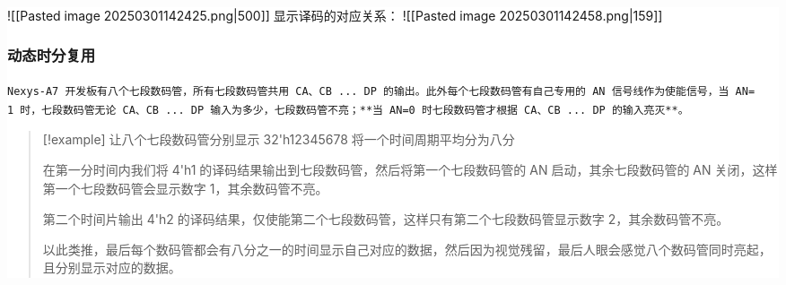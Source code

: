 ![[Pasted image 20250301142425.png|500]]
显示译码的对应关系：
![[Pasted image 20250301142458.png|159]]

### 动态时分复用
	Nexys-A7 开发板有八个七段数码管，所有七段数码管共用 CA、CB ... DP 的输出。此外每个七段数码管有自己专用的 AN 信号线作为使能信号，当 AN=1 时，七段数码管无论 CA、CB ... DP 输入为多少，七段数码管不亮；**当 AN=0 时七段数码管才根据 CA、CB ... DP 的输入亮灭**。


> [!example] 让八个七段数码管分别显示 32'h12345678
> 将一个时间周期平均分为八分
> 
> 在第一分时间内我们将 4'h1 的译码结果输出到七段数码管，然后将第一个七段数码管的 AN 启动，其余七段数码管的 AN 关闭，这样第一个七段数码管会显示数字 1，其余数码管不亮。
> 
> 第二个时间片输出 4'h2 的译码结果，仅使能第二个七段数码管，这样只有第二个七段数码管显示数字 2，其余数码管不亮。
> 
> 以此类推，最后每个数码管都会有八分之一的时间显示自己对应的数据，然后因为视觉残留，最后人眼会感觉八个数码管同时亮起，且分别显示对应的数据。
> 
